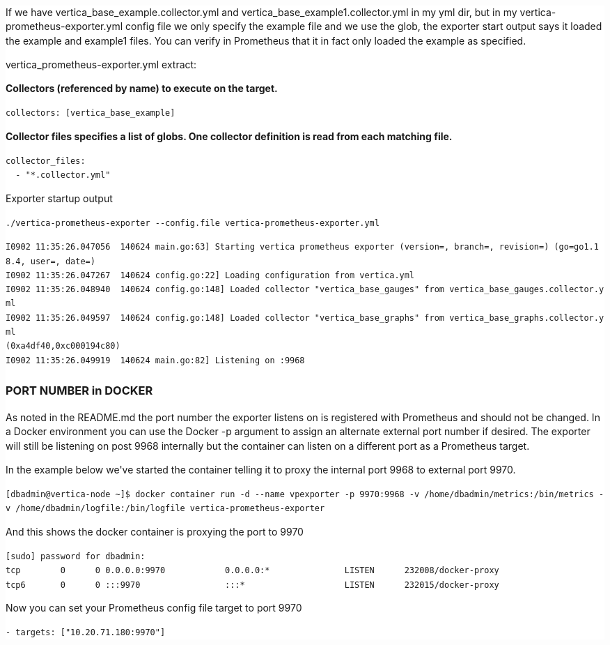 If we have vertica_base_example.collector.yml and vertica_base_example1.collector.yml in my yml dir, but in my vertica-prometheus-exporter.yml config file we only specify the example file and we use the glob, the exporter start output says it loaded the example and example1 files. You can verify in Prometheus that it in fact only loaded the example as specified. 

vertica_prometheus-exporter.yml extract:

**Collectors (referenced by name) to execute on the target.** 
```  
collectors: [vertica_base_example] 
```
**Collector files specifies a list of globs. One collector definition is read from each matching file.**
```
collector_files: 
  - "*.collector.yml" 
```
Exporter startup output 

`./vertica-prometheus-exporter --config.file vertica-prometheus-exporter.yml` 
```
I0902 11:35:26.047056  140624 main.go:63] Starting vertica prometheus exporter (version=, branch=, revision=) (go=go1.18.4, user=, date=) 
I0902 11:35:26.047267  140624 config.go:22] Loading configuration from vertica.yml 
I0902 11:35:26.048940  140624 config.go:148] Loaded collector "vertica_base_gauges" from vertica_base_gauges.collector.yml 
I0902 11:35:26.049597  140624 config.go:148] Loaded collector "vertica_base_graphs" from vertica_base_graphs.collector.yml 
(0xa4df40,0xc000194c80) 
I0902 11:35:26.049919  140624 main.go:82] Listening on :9968 
```

### PORT NUMBER in DOCKER
As noted in the README.md the port number the exporter listens on is registered with Prometheus and should not be changed. In a Docker environment you can use the Docker -p argument to assign an alternate external port number if desired. The exporter will still be listening on post 9968 internally but the container can listen on a different port as a Prometheus target.

In the example below we've started the container telling it to proxy the internal port 9968 to external port 9970.
```
[dbadmin@vertica-node ~]$ docker container run -d --name vpexporter -p 9970:9968 -v /home/dbadmin/metrics:/bin/metrics -v /home/dbadmin/logfile:/bin/logfile vertica-prometheus-exporter
```
And this shows the docker container is proxying the port to 9970
```
[sudo] password for dbadmin:
tcp        0      0 0.0.0.0:9970            0.0.0.0:*               LISTEN      232008/docker-proxy
tcp6       0      0 :::9970                 :::*                    LISTEN      232015/docker-proxy
```
Now you can set your Prometheus config file target to port 9970
```
- targets: ["10.20.71.180:9970"]
```
